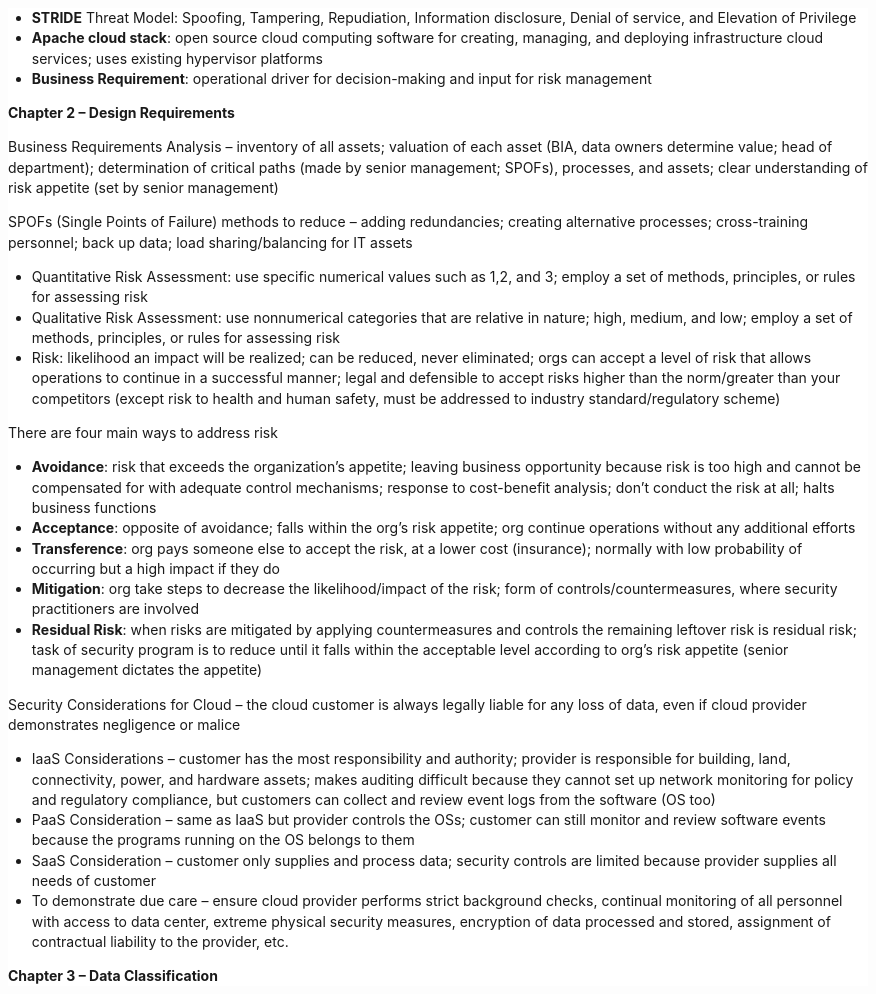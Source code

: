 - **STRIDE** Threat Model: Spoofing, Tampering, Repudiation, Information disclosure, Denial of service, and Elevation of Privilege
- **Apache cloud stack**: open source cloud computing software for creating, managing, and deploying infrastructure cloud services; uses existing hypervisor platforms
- **Business Requirement**: operational driver for decision-making and input for risk management

**Chapter 2 – Design Requirements**

Business Requirements Analysis – inventory of all assets; valuation of each asset (BIA, data owners determine value; head of department); determination of critical paths (made by senior management; SPOFs), processes, and assets; clear understanding of risk appetite (set by senior management)

SPOFs (Single Points of Failure) methods to reduce – adding redundancies; creating alternative processes; cross-training personnel; back up data; load sharing/balancing for IT assets

- Quantitative Risk Assessment: use specific numerical values such as 1,2, and 3; employ a set of methods, principles, or rules for assessing risk
- Qualitative Risk Assessment: use nonnumerical categories that are relative in nature; high, medium, and low; employ a set of methods, principles, or rules for assessing risk
- Risk: likelihood an impact will be realized; can be reduced, never eliminated; orgs can accept a level of risk that allows operations to continue in a successful manner; legal and defensible to accept risks higher than the norm/greater than your competitors (except risk to health and human safety, must be addressed to industry standard/regulatory scheme)

There are four main ways to address risk

- **Avoidance**: risk that exceeds the organization’s appetite; leaving business opportunity because risk is too high and cannot be compensated for with adequate control mechanisms; response to cost-benefit analysis; don’t conduct the risk at all; halts business functions
- **Acceptance**: opposite of avoidance; falls within the org’s risk appetite; org continue operations without any additional efforts
- **Transference**: org pays someone else to accept the risk, at a lower cost (insurance); normally with low probability of occurring but a high impact if they do
- **Mitigation**: org take steps to decrease the likelihood/impact of the risk; form of controls/countermeasures, where security practitioners are involved
- **Residual Risk**: when risks are mitigated by applying countermeasures and controls the remaining leftover risk is residual risk; task of security program is to reduce until it falls within the acceptable level according to org’s risk appetite (senior management dictates the appetite) 

Security Considerations for Cloud – the cloud customer is always legally liable for any loss of data, even if cloud provider demonstrates negligence or malice

- IaaS Considerations – customer has the most responsibility and authority; provider is responsible for building, land, connectivity, power, and hardware assets; makes auditing difficult because they cannot set up network monitoring for policy and regulatory compliance, but customers can collect and review event logs from the software (OS too)
- PaaS Consideration – same as IaaS but provider controls the OSs; customer can still monitor and review software events because the programs running on the OS belongs to them
- SaaS Consideration – customer only supplies and process data; security controls are limited because provider supplies all needs of customer
- To demonstrate due care – ensure cloud provider performs strict background checks, continual monitoring of all personnel with access to data center, extreme physical security measures, encryption of data processed and stored, assignment of contractual liability to the provider, etc.

**Chapter 3 – Data Classification**
